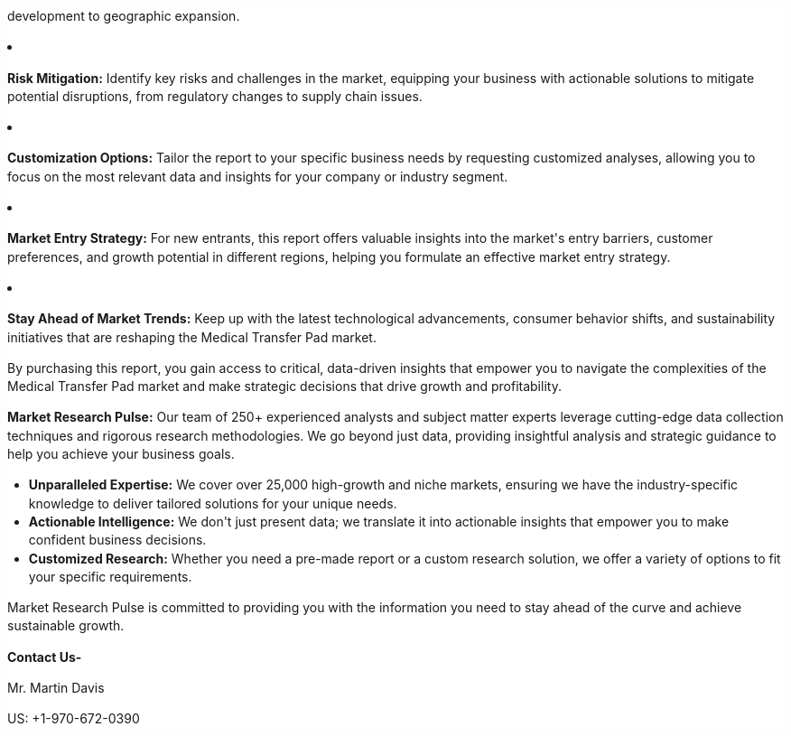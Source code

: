 development to geographic expansion.</p></li><li><p><strong>Risk Mitigation:</strong> Identify key risks and challenges in the market, equipping your business with actionable solutions to mitigate potential disruptions, from regulatory changes to supply chain issues.</p></li><li><p><strong>Customization Options:</strong> Tailor the report to your specific business needs by requesting customized analyses, allowing you to focus on the most relevant data and insights for your company or industry segment.</p></li><li><p><strong>Market Entry Strategy:</strong> For new entrants, this report offers valuable insights into the market's entry barriers, customer preferences, and growth potential in different regions, helping you formulate an effective market entry strategy.</p></li><li><p><strong>Stay Ahead of Market Trends:</strong> Keep up with the latest technological advancements, consumer behavior shifts, and sustainability initiatives that are reshaping the Medical Transfer Pad market.</p></li></ol><p>By purchasing this report, you gain access to critical, data-driven insights that empower you to navigate the complexities of the Medical Transfer Pad market and make strategic decisions that drive growth and profitability.</p><p><strong>Market Research Pulse:</strong>&nbsp;Our team of 250+ experienced analysts and subject matter experts leverage cutting-edge data collection techniques and rigorous research methodologies. We go beyond just data, providing insightful analysis and strategic guidance to help you achieve your business goals.</p><ul><li><strong>Unparalleled Expertise:</strong>&nbsp;We cover over 25,000 high-growth and niche markets, ensuring we have the industry-specific knowledge to deliver tailored solutions for your unique needs.</li><li><strong>Actionable Intelligence:</strong>&nbsp;We don't just present data; we translate it into actionable insights that empower you to make confident business decisions.</li><li><strong>Customized Research:</strong>&nbsp;Whether you need a pre-made report or a custom research solution, we offer a variety of options to fit your specific requirements.</li></ul><p>Market Research Pulse is committed to providing you with the information you need to stay ahead of the curve and achieve sustainable growth.</p><p><strong>Contact Us-</strong></p><p>Mr. Martin Davis</p><p>US: +1-970-672-0390</p>
